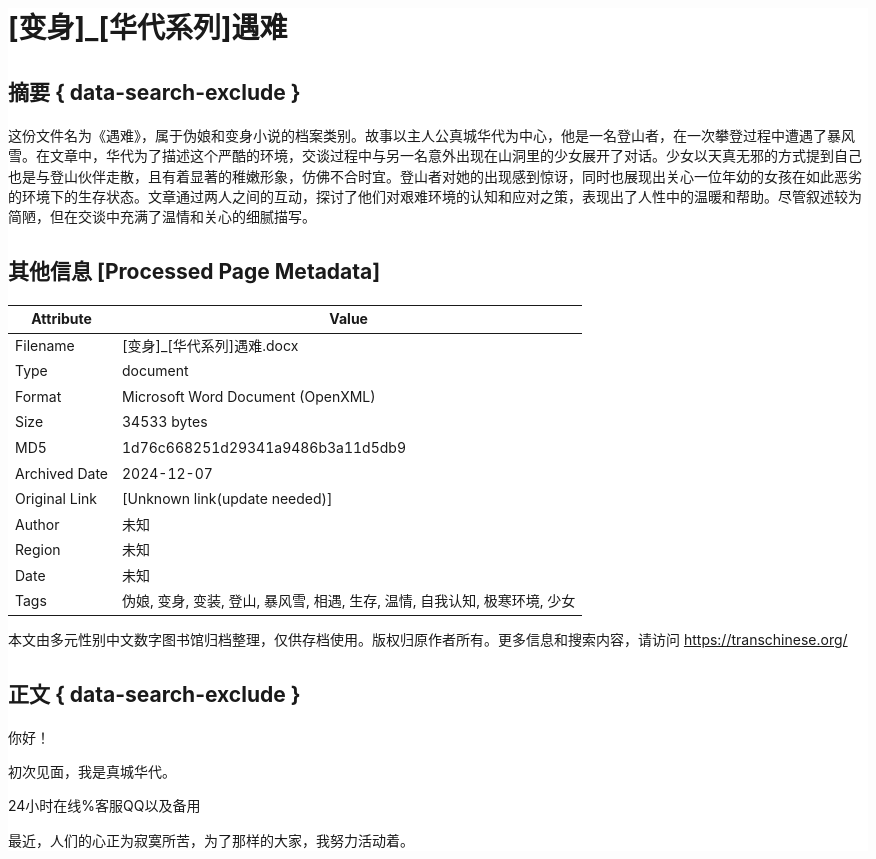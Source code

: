 # [变身]_[华代系列]遇难



## 摘要  { data-search-exclude }


这份文件名为《遇难》，属于伪娘和变身小说的档案类别。故事以主人公真城华代为中心，他是一名登山者，在一次攀登过程中遭遇了暴风雪。在文章中，华代为了描述这个严酷的环境，交谈过程中与另一名意外出现在山洞里的少女展开了对话。少女以天真无邪的方式提到自己也是与登山伙伴走散，且有着显著的稚嫩形象，仿佛不合时宜。登山者对她的出现感到惊讶，同时也展现出关心一位年幼的女孩在如此恶劣的环境下的生存状态。文章通过两人之间的互动，探讨了他们对艰难环境的认知和应对之策，表现出了人性中的温暖和帮助。尽管叙述较为简陋，但在交谈中充满了温情和关心的细腻描写。



## 其他信息 [Processed Page Metadata]

| Attribute       | Value                                  |
|-----------------|----------------------------------------|
| Filename        | [变身]_[华代系列]遇难.docx                             |
| Type            | document                                 |
| Format          | Microsoft Word Document (OpenXML)                               |
| Size            | 34533 bytes                           |
| MD5             | 1d76c668251d29341a9486b3a11d5db9                                  |
| Archived Date   | 2024-12-07                             |
| Original Link   | [Unknown link(update needed)]                         |
| Author          | 未知                               |
| Region          | 未知                               |
| Date            | 未知                                 |
| Tags            | 伪娘, 变身, 变装, 登山, 暴风雪, 相遇, 生存, 温情, 自我认知, 极寒环境, 少女                                 |

本文由多元性别中文数字图书馆归档整理，仅供存档使用。版权归原作者所有。更多信息和搜索内容，请访问 <https://transchinese.org/>


## 正文 { data-search-exclude }


你好！





初次见面，我是真城华代。



24小时在线%客服QQ以及备用



最近，人们的心正为寂寞所苦，为了那样的大家，我努力活动着。
